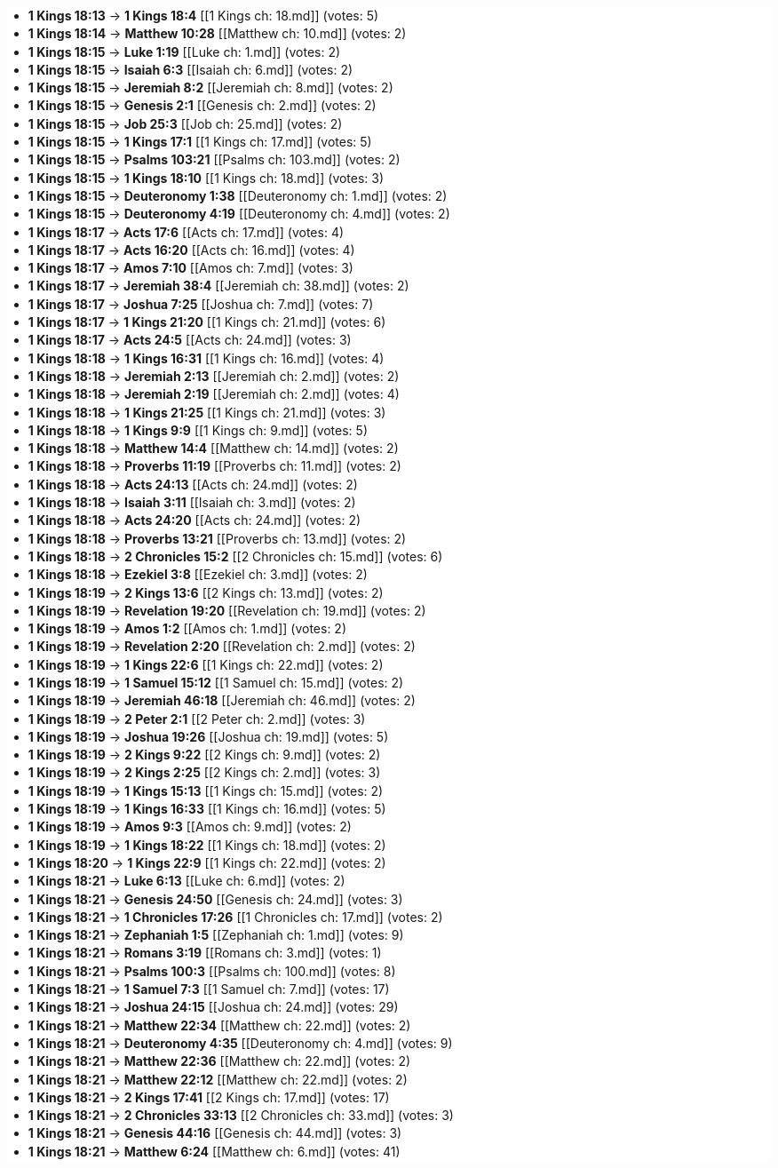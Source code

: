 - **1 Kings 18:13** → **1 Kings 18:4** [[1 Kings ch: 18.md]] (votes: 5)
- **1 Kings 18:14** → **Matthew 10:28** [[Matthew ch: 10.md]] (votes: 2)
- **1 Kings 18:15** → **Luke 1:19** [[Luke ch: 1.md]] (votes: 2)
- **1 Kings 18:15** → **Isaiah 6:3** [[Isaiah ch: 6.md]] (votes: 2)
- **1 Kings 18:15** → **Jeremiah 8:2** [[Jeremiah ch: 8.md]] (votes: 2)
- **1 Kings 18:15** → **Genesis 2:1** [[Genesis ch: 2.md]] (votes: 2)
- **1 Kings 18:15** → **Job 25:3** [[Job ch: 25.md]] (votes: 2)
- **1 Kings 18:15** → **1 Kings 17:1** [[1 Kings ch: 17.md]] (votes: 5)
- **1 Kings 18:15** → **Psalms 103:21** [[Psalms ch: 103.md]] (votes: 2)
- **1 Kings 18:15** → **1 Kings 18:10** [[1 Kings ch: 18.md]] (votes: 3)
- **1 Kings 18:15** → **Deuteronomy 1:38** [[Deuteronomy ch: 1.md]] (votes: 2)
- **1 Kings 18:15** → **Deuteronomy 4:19** [[Deuteronomy ch: 4.md]] (votes: 2)
- **1 Kings 18:17** → **Acts 17:6** [[Acts ch: 17.md]] (votes: 4)
- **1 Kings 18:17** → **Acts 16:20** [[Acts ch: 16.md]] (votes: 4)
- **1 Kings 18:17** → **Amos 7:10** [[Amos ch: 7.md]] (votes: 3)
- **1 Kings 18:17** → **Jeremiah 38:4** [[Jeremiah ch: 38.md]] (votes: 2)
- **1 Kings 18:17** → **Joshua 7:25** [[Joshua ch: 7.md]] (votes: 7)
- **1 Kings 18:17** → **1 Kings 21:20** [[1 Kings ch: 21.md]] (votes: 6)
- **1 Kings 18:17** → **Acts 24:5** [[Acts ch: 24.md]] (votes: 3)
- **1 Kings 18:18** → **1 Kings 16:31** [[1 Kings ch: 16.md]] (votes: 4)
- **1 Kings 18:18** → **Jeremiah 2:13** [[Jeremiah ch: 2.md]] (votes: 2)
- **1 Kings 18:18** → **Jeremiah 2:19** [[Jeremiah ch: 2.md]] (votes: 4)
- **1 Kings 18:18** → **1 Kings 21:25** [[1 Kings ch: 21.md]] (votes: 3)
- **1 Kings 18:18** → **1 Kings 9:9** [[1 Kings ch: 9.md]] (votes: 5)
- **1 Kings 18:18** → **Matthew 14:4** [[Matthew ch: 14.md]] (votes: 2)
- **1 Kings 18:18** → **Proverbs 11:19** [[Proverbs ch: 11.md]] (votes: 2)
- **1 Kings 18:18** → **Acts 24:13** [[Acts ch: 24.md]] (votes: 2)
- **1 Kings 18:18** → **Isaiah 3:11** [[Isaiah ch: 3.md]] (votes: 2)
- **1 Kings 18:18** → **Acts 24:20** [[Acts ch: 24.md]] (votes: 2)
- **1 Kings 18:18** → **Proverbs 13:21** [[Proverbs ch: 13.md]] (votes: 2)
- **1 Kings 18:18** → **2 Chronicles 15:2** [[2 Chronicles ch: 15.md]] (votes: 6)
- **1 Kings 18:18** → **Ezekiel 3:8** [[Ezekiel ch: 3.md]] (votes: 2)
- **1 Kings 18:19** → **2 Kings 13:6** [[2 Kings ch: 13.md]] (votes: 2)
- **1 Kings 18:19** → **Revelation 19:20** [[Revelation ch: 19.md]] (votes: 2)
- **1 Kings 18:19** → **Amos 1:2** [[Amos ch: 1.md]] (votes: 2)
- **1 Kings 18:19** → **Revelation 2:20** [[Revelation ch: 2.md]] (votes: 2)
- **1 Kings 18:19** → **1 Kings 22:6** [[1 Kings ch: 22.md]] (votes: 2)
- **1 Kings 18:19** → **1 Samuel 15:12** [[1 Samuel ch: 15.md]] (votes: 2)
- **1 Kings 18:19** → **Jeremiah 46:18** [[Jeremiah ch: 46.md]] (votes: 2)
- **1 Kings 18:19** → **2 Peter 2:1** [[2 Peter ch: 2.md]] (votes: 3)
- **1 Kings 18:19** → **Joshua 19:26** [[Joshua ch: 19.md]] (votes: 5)
- **1 Kings 18:19** → **2 Kings 9:22** [[2 Kings ch: 9.md]] (votes: 2)
- **1 Kings 18:19** → **2 Kings 2:25** [[2 Kings ch: 2.md]] (votes: 3)
- **1 Kings 18:19** → **1 Kings 15:13** [[1 Kings ch: 15.md]] (votes: 2)
- **1 Kings 18:19** → **1 Kings 16:33** [[1 Kings ch: 16.md]] (votes: 5)
- **1 Kings 18:19** → **Amos 9:3** [[Amos ch: 9.md]] (votes: 2)
- **1 Kings 18:19** → **1 Kings 18:22** [[1 Kings ch: 18.md]] (votes: 2)
- **1 Kings 18:20** → **1 Kings 22:9** [[1 Kings ch: 22.md]] (votes: 2)
- **1 Kings 18:21** → **Luke 6:13** [[Luke ch: 6.md]] (votes: 2)
- **1 Kings 18:21** → **Genesis 24:50** [[Genesis ch: 24.md]] (votes: 3)
- **1 Kings 18:21** → **1 Chronicles 17:26** [[1 Chronicles ch: 17.md]] (votes: 2)
- **1 Kings 18:21** → **Zephaniah 1:5** [[Zephaniah ch: 1.md]] (votes: 9)
- **1 Kings 18:21** → **Romans 3:19** [[Romans ch: 3.md]] (votes: 1)
- **1 Kings 18:21** → **Psalms 100:3** [[Psalms ch: 100.md]] (votes: 8)
- **1 Kings 18:21** → **1 Samuel 7:3** [[1 Samuel ch: 7.md]] (votes: 17)
- **1 Kings 18:21** → **Joshua 24:15** [[Joshua ch: 24.md]] (votes: 29)
- **1 Kings 18:21** → **Matthew 22:34** [[Matthew ch: 22.md]] (votes: 2)
- **1 Kings 18:21** → **Deuteronomy 4:35** [[Deuteronomy ch: 4.md]] (votes: 9)
- **1 Kings 18:21** → **Matthew 22:36** [[Matthew ch: 22.md]] (votes: 2)
- **1 Kings 18:21** → **Matthew 22:12** [[Matthew ch: 22.md]] (votes: 2)
- **1 Kings 18:21** → **2 Kings 17:41** [[2 Kings ch: 17.md]] (votes: 17)
- **1 Kings 18:21** → **2 Chronicles 33:13** [[2 Chronicles ch: 33.md]] (votes: 3)
- **1 Kings 18:21** → **Genesis 44:16** [[Genesis ch: 44.md]] (votes: 3)
- **1 Kings 18:21** → **Matthew 6:24** [[Matthew ch: 6.md]] (votes: 41)